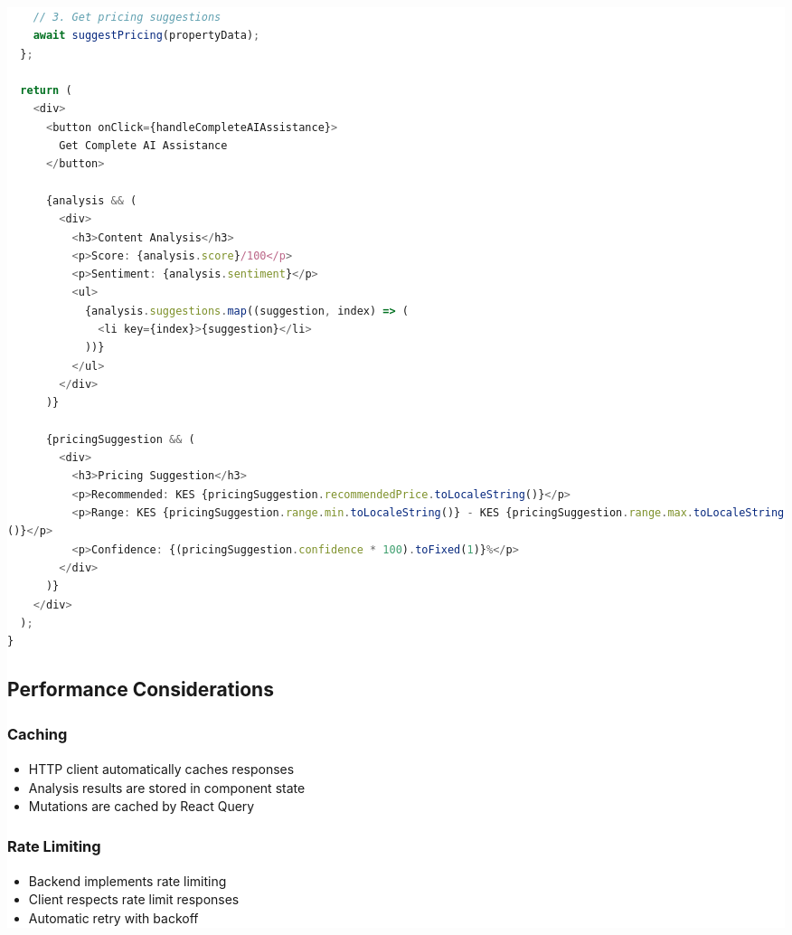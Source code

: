 ```typescript
    // 3. Get pricing suggestions
    await suggestPricing(propertyData);
  };

  return (
    <div>
      <button onClick={handleCompleteAIAssistance}>
        Get Complete AI Assistance
      </button>
      
      {analysis && (
        <div>
          <h3>Content Analysis</h3>
          <p>Score: {analysis.score}/100</p>
          <p>Sentiment: {analysis.sentiment}</p>
          <ul>
            {analysis.suggestions.map((suggestion, index) => (
              <li key={index}>{suggestion}</li>
            ))}
          </ul>
        </div>
      )}
      
      {pricingSuggestion && (
        <div>
          <h3>Pricing Suggestion</h3>
          <p>Recommended: KES {pricingSuggestion.recommendedPrice.toLocaleString()}</p>
          <p>Range: KES {pricingSuggestion.range.min.toLocaleString()} - KES {pricingSuggestion.range.max.toLocaleString()}</p>
          <p>Confidence: {(pricingSuggestion.confidence * 100).toFixed(1)}%</p>
        </div>
      )}
    </div>
  );
}
```

## Performance Considerations

### Caching

- HTTP client automatically caches responses
- Analysis results are stored in component state
- Mutations are cached by React Query

### Rate Limiting

- Backend implements rate limiting
- Client respects rate limit responses
- Automatic retry with backoff
